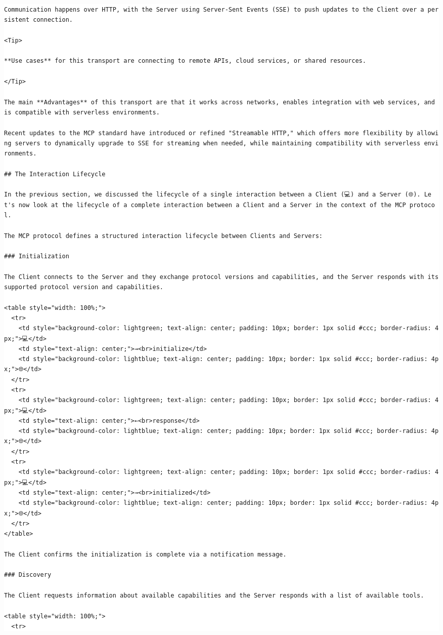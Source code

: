 ````
Communication happens over HTTP, with the Server using Server-Sent Events (SSE) to push updates to the Client over a persistent connection.

<Tip>

**Use cases** for this transport are connecting to remote APIs, cloud services, or shared resources.

</Tip>

The main **Advantages** of this transport are that it works across networks, enables integration with web services, and is compatible with serverless environments.

Recent updates to the MCP standard have introduced or refined "Streamable HTTP," which offers more flexibility by allowing servers to dynamically upgrade to SSE for streaming when needed, while maintaining compatibility with serverless environments.

## The Interaction Lifecycle

In the previous section, we discussed the lifecycle of a single interaction between a Client (💻) and a Server (🌐). Let's now look at the lifecycle of a complete interaction between a Client and a Server in the context of the MCP protocol.

The MCP protocol defines a structured interaction lifecycle between Clients and Servers:

### Initialization

The Client connects to the Server and they exchange protocol versions and capabilities, and the Server responds with its supported protocol version and capabilities.

<table style="width: 100%;">
  <tr>
    <td style="background-color: lightgreen; text-align: center; padding: 10px; border: 1px solid #ccc; border-radius: 4px;">💻</td>
    <td style="text-align: center;">→<br>initialize</td>
    <td style="background-color: lightblue; text-align: center; padding: 10px; border: 1px solid #ccc; border-radius: 4px;">🌐</td>
  </tr>
  <tr>
    <td style="background-color: lightgreen; text-align: center; padding: 10px; border: 1px solid #ccc; border-radius: 4px;">💻</td>
    <td style="text-align: center;">←<br>response</td>
    <td style="background-color: lightblue; text-align: center; padding: 10px; border: 1px solid #ccc; border-radius: 4px;">🌐</td>
  </tr>
  <tr>
    <td style="background-color: lightgreen; text-align: center; padding: 10px; border: 1px solid #ccc; border-radius: 4px;">💻</td>
    <td style="text-align: center;">→<br>initialized</td>
    <td style="background-color: lightblue; text-align: center; padding: 10px; border: 1px solid #ccc; border-radius: 4px;">🌐</td>
  </tr>
</table>

The Client confirms the initialization is complete via a notification message.

### Discovery

The Client requests information about available capabilities and the Server responds with a list of available tools.

<table style="width: 100%;">
  <tr>
````